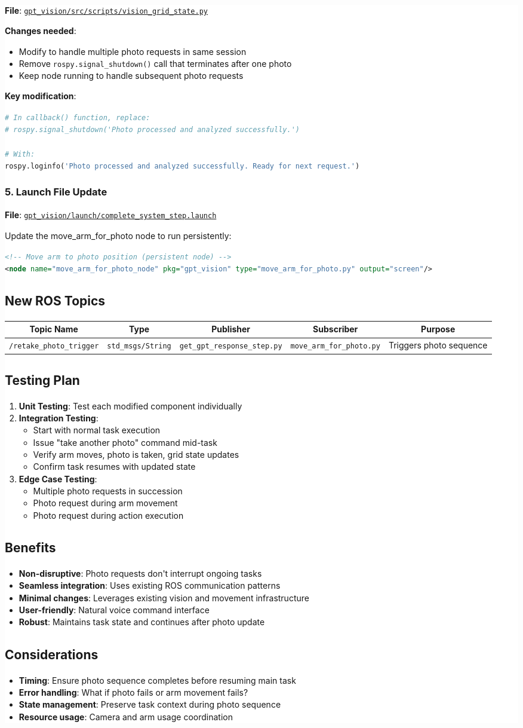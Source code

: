 **File**: [`gpt_vision/src/scripts/vision_grid_state.py`](src/gpt_vision/src/scripts/vision_grid_state.py)

**Changes needed**: 
- Modify to handle multiple photo requests in same session
- Remove `rospy.signal_shutdown()` call that terminates after one photo
- Keep node running to handle subsequent photo requests

**Key modification**:
```python
# In callback() function, replace:
# rospy.signal_shutdown('Photo processed and analyzed successfully.')

# With:
rospy.loginfo('Photo processed and analyzed successfully. Ready for next request.')
```

### 5. Launch File Update

**File**: [`gpt_vision/launch/complete_system_step.launch`](src/gpt_vision/launch/complete_system_step.launch)

Update the move_arm_for_photo node to run persistently:

```xml
<!-- Move arm to photo position (persistent node) -->
<node name="move_arm_for_photo_node" pkg="gpt_vision" type="move_arm_for_photo.py" output="screen"/>
```

## New ROS Topics

| Topic Name | Type | Publisher | Subscriber | Purpose |
|------------|------|-----------|------------|---------|
| `/retake_photo_trigger` | `std_msgs/String` | `get_gpt_response_step.py` | `move_arm_for_photo.py` | Triggers photo sequence |

## Testing Plan

1. **Unit Testing**: Test each modified component individually
2. **Integration Testing**: 
   - Start with normal task execution
   - Issue "take another photo" command mid-task
   - Verify arm moves, photo is taken, grid state updates
   - Confirm task resumes with updated state
3. **Edge Case Testing**:
   - Multiple photo requests in succession
   - Photo request during arm movement
   - Photo request during action execution

## Benefits

- **Non-disruptive**: Photo requests don't interrupt ongoing tasks
- **Seamless integration**: Uses existing ROS communication patterns
- **Minimal changes**: Leverages existing vision and movement infrastructure
- **User-friendly**: Natural voice command interface
- **Robust**: Maintains task state and continues after photo update

## Considerations

- **Timing**: Ensure photo sequence completes before resuming main task
- **Error handling**: What if photo fails or arm movement fails?
- **State management**: Preserve task context during photo sequence
- **Resource usage**: Camera and arm usage coordination